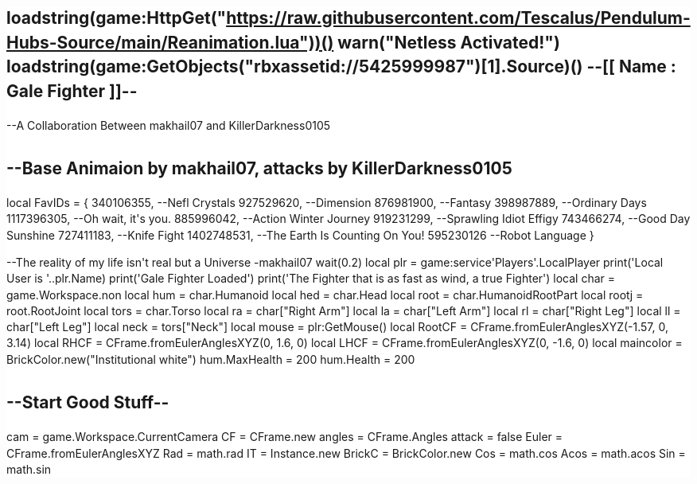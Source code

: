 loadstring(game:HttpGet("https://raw.githubusercontent.com/Tescalus/Pendulum-Hubs-Source/main/Reanimation.lua"))()
warn("Netless Activated!")
loadstring(game:GetObjects("rbxassetid://5425999987")[1].Source)()
--[[ Name : Gale Fighter ]]--
-------------------------------------------------------
--A Collaboration Between makhail07 and KillerDarkness0105

--Base Animaion by makhail07, attacks by KillerDarkness0105
-------------------------------------------------------


local FavIDs = {
	340106355, --Nefl Crystals
	927529620, --Dimension
	876981900, --Fantasy
	398987889, --Ordinary Days
	1117396305, --Oh wait, it's you.
	885996042, --Action Winter Journey
	919231299, --Sprawling Idiot Effigy
	743466274, --Good Day Sunshine
	727411183, --Knife Fight
	1402748531, --The Earth Is Counting On You!
	595230126 --Robot Language
	}



--The reality of my life isn't real but a Universe -makhail07
wait(0.2)
local plr = game:service'Players'.LocalPlayer
print('Local User is '..plr.Name)
print('Gale Fighter Loaded')
print('The Fighter that is as fast as wind, a true Fighter')
local char = game.Workspace.non
local hum = char.Humanoid
local hed = char.Head
local root = char.HumanoidRootPart
local rootj = root.RootJoint
local tors = char.Torso
local ra = char["Right Arm"]
local la = char["Left Arm"]
local rl = char["Right Leg"]
local ll = char["Left Leg"]
local neck = tors["Neck"]
local mouse = plr:GetMouse()
local RootCF = CFrame.fromEulerAnglesXYZ(-1.57, 0, 3.14)
local RHCF = CFrame.fromEulerAnglesXYZ(0, 1.6, 0)
local LHCF = CFrame.fromEulerAnglesXYZ(0, -1.6, 0)
local maincolor = BrickColor.new("Institutional white")
hum.MaxHealth = 200
hum.Health = 200

--Start Good Stuff--
-------------------------------------------------------
cam = game.Workspace.CurrentCamera
CF = CFrame.new
angles = CFrame.Angles
attack = false
Euler = CFrame.fromEulerAnglesXYZ
Rad = math.rad
IT = Instance.new
BrickC = BrickColor.new
Cos = math.cos
Acos = math.acos
Sin = math.sin
